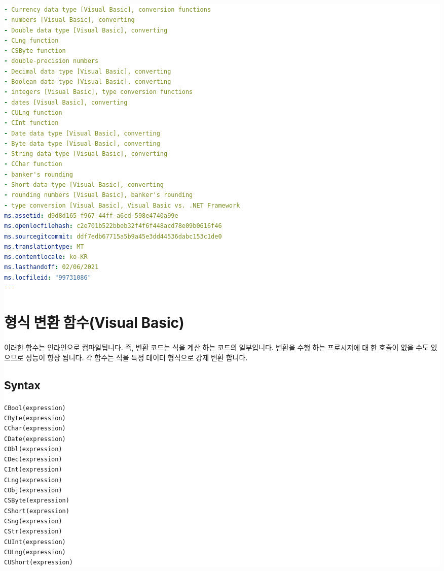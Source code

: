 ```yaml
- Currency data type [Visual Basic], conversion functions
- numbers [Visual Basic], converting
- Double data type [Visual Basic], converting
- CLng function
- CSByte function
- double-precision numbers
- Decimal data type [Visual Basic], converting
- Boolean data type [Visual Basic], converting
- integers [Visual Basic], type conversion functions
- dates [Visual Basic], converting
- CULng function
- CInt function
- Date data type [Visual Basic], converting
- Byte data type [Visual Basic], converting
- String data type [Visual Basic], converting
- CChar function
- banker's rounding
- Short data type [Visual Basic], converting
- rounding numbers [Visual Basic], banker's rounding
- type conversion [Visual Basic], Visual Basic vs. .NET Framework
ms.assetid: d9d8d165-f967-44ff-a6cd-598e4740a99e
ms.openlocfilehash: c2e701b522bbeb32f4f6f448acd78e09b0616f46
ms.sourcegitcommit: ddf7edb67715a5b9a45e3dd44536dabc153c1de0
ms.translationtype: MT
ms.contentlocale: ko-KR
ms.lasthandoff: 02/06/2021
ms.locfileid: "99731086"
---
```

# <a name="type-conversion-functions-visual-basic"></a>형식 변환 함수(Visual Basic)

이러한 함수는 인라인으로 컴파일됩니다. 즉, 변환 코드는 식을 계산 하는 코드의 일부입니다. 변환을 수행 하는 프로시저에 대 한 호출이 없을 수도 있으므로 성능이 향상 됩니다. 각 함수는 식을 특정 데이터 형식으로 강제 변환 합니다.

## <a name="syntax"></a>Syntax

```vb
CBool(expression)
CByte(expression)
CChar(expression)
CDate(expression)
CDbl(expression)
CDec(expression)
CInt(expression)
CLng(expression)
CObj(expression)
CSByte(expression)
CShort(expression)
CSng(expression)
CStr(expression)
CUInt(expression)
CULng(expression)
CUShort(expression)
```
